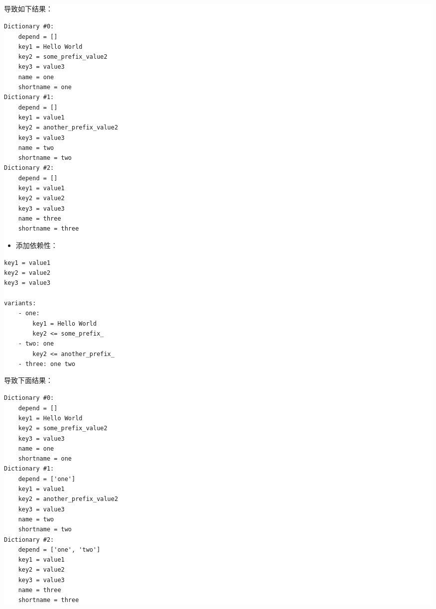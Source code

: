 导致如下结果：

``` stylus
Dictionary #0:
    depend = []
    key1 = Hello World
    key2 = some_prefix_value2
    key3 = value3
    name = one
    shortname = one
Dictionary #1:
    depend = []
    key1 = value1
    key2 = another_prefix_value2
    key3 = value3
    name = two
    shortname = two
Dictionary #2:
    depend = []
    key1 = value1
    key2 = value2
    key3 = value3
    name = three
    shortname = three
```

 - 添加依赖性：

``` stylus
key1 = value1
key2 = value2
key3 = value3

variants:
    - one:
        key1 = Hello World
        key2 <= some_prefix_
    - two: one
        key2 <= another_prefix_
    - three: one two
```


导致下面结果：

``` stylus
Dictionary #0:
    depend = []
    key1 = Hello World
    key2 = some_prefix_value2
    key3 = value3
    name = one
    shortname = one
Dictionary #1:
    depend = ['one']
    key1 = value1
    key2 = another_prefix_value2
    key3 = value3
    name = two
    shortname = two
Dictionary #2:
    depend = ['one', 'two']
    key1 = value1
    key2 = value2
    key3 = value3
    name = three
    shortname = three
```